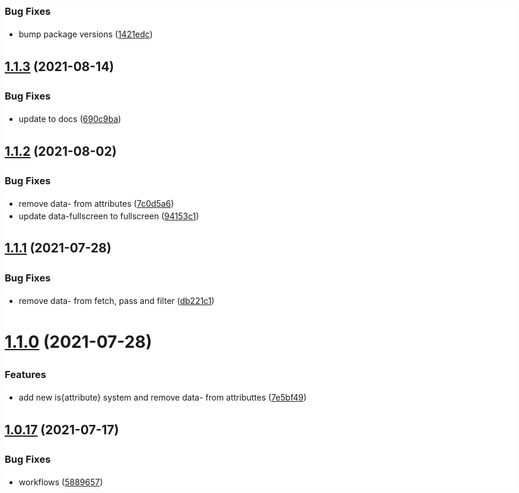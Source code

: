 
### Bug Fixes

* bump package versions ([1421edc](https://github.com/CoCreate-app/CoCreate-message-client/commit/1421edc01f5bd52e7c3e6181952246e2e0cb529a))

## [1.1.3](https://github.com/CoCreate-app/CoCreate-message-client/compare/v1.1.2...v1.1.3) (2021-08-14)


### Bug Fixes

* update to  docs ([690c9ba](https://github.com/CoCreate-app/CoCreate-message-client/commit/690c9ba21f6e2264c64eaee4fc1a9af86b0c02b8))

## [1.1.2](https://github.com/CoCreate-app/CoCreate-message-client/compare/v1.1.1...v1.1.2) (2021-08-02)


### Bug Fixes

* remove data- from attributes ([7c0d5a6](https://github.com/CoCreate-app/CoCreate-message-client/commit/7c0d5a6d0b9014829ef23e5b9eb110a76f55f1a0))
* update data-fullscreen to fullscreen ([94153c1](https://github.com/CoCreate-app/CoCreate-message-client/commit/94153c144338d508ec7b9ac169a9812a4670949d))

## [1.1.1](https://github.com/CoCreate-app/CoCreate-message-client/compare/v1.1.0...v1.1.1) (2021-07-28)


### Bug Fixes

* remove data- from fetch, pass and filter ([db221c1](https://github.com/CoCreate-app/CoCreate-message-client/commit/db221c124811178b0d1ec7ad6c52e8ecf1073988))

# [1.1.0](https://github.com/CoCreate-app/CoCreate-message-client/compare/v1.0.17...v1.1.0) (2021-07-28)


### Features

* add new is{attribute} system and remove data- from attributtes ([7e5bf49](https://github.com/CoCreate-app/CoCreate-message-client/commit/7e5bf495ca119142686d542229d9d810caf98972))

## [1.0.17](https://github.com/CoCreate-app/CoCreate-message-client/compare/v1.0.16...v1.0.17) (2021-07-17)


### Bug Fixes

* workflows ([5889657](https://github.com/CoCreate-app/CoCreate-message-client/commit/5889657dd6c713abdc6c4f26c1f6bad26fdfeb25))
